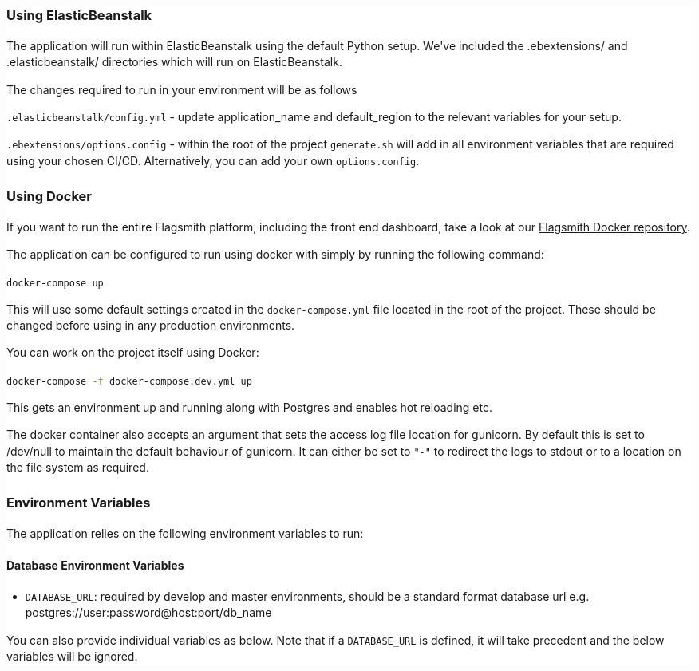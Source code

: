 ### Using ElasticBeanstalk

The application will run within ElasticBeanstalk using the default Python setup. We've included the .ebextensions/ and
.elasticbeanstalk/ directories which will run on ElasticBeanstalk.

The changes required to run in your environment will be as follows

`.elasticbeanstalk/config.yml` - update application_name and default_region to the relevant variables for your setup.

`.ebextensions/options.config` - within the root of the project `generate.sh` will add in all environment variables that
are required using your chosen CI/CD. Alternatively, you can add your own `options.config`.

### Using Docker

If you want to run the entire Flagsmith platform, including the front end dashboard, take a look at our
[Flagsmith Docker repository](https://github.com/Flagsmith/flagsmith-docker).

The application can be configured to run using docker with simply by running the following command:

```bash
docker-compose up
```

This will use some default settings created in the `docker-compose.yml` file located in the root of the project. These
should be changed before using in any production environments.

You can work on the project itself using Docker:

```bash
docker-compose -f docker-compose.dev.yml up
```

This gets an environment up and running along with Postgres and enables hot reloading etc.

The docker container also accepts an argument that sets the access log file location for gunicorn. By default this is
set to /dev/null to maintain the default behaviour of gunicorn. It can either be set to `"-"` to redirect the logs to
stdout or to a location on the file system as required.

### Environment Variables

The application relies on the following environment variables to run:

#### Database Environment Variables

- `DATABASE_URL`: required by develop and master environments, should be a standard format database url e.g.
  postgres://user:password@host:port/db_name

You can also provide individual variables as below. Note that if a `DATABASE_URL` is defined, it will take precedent and
the below variables will be ignored.
